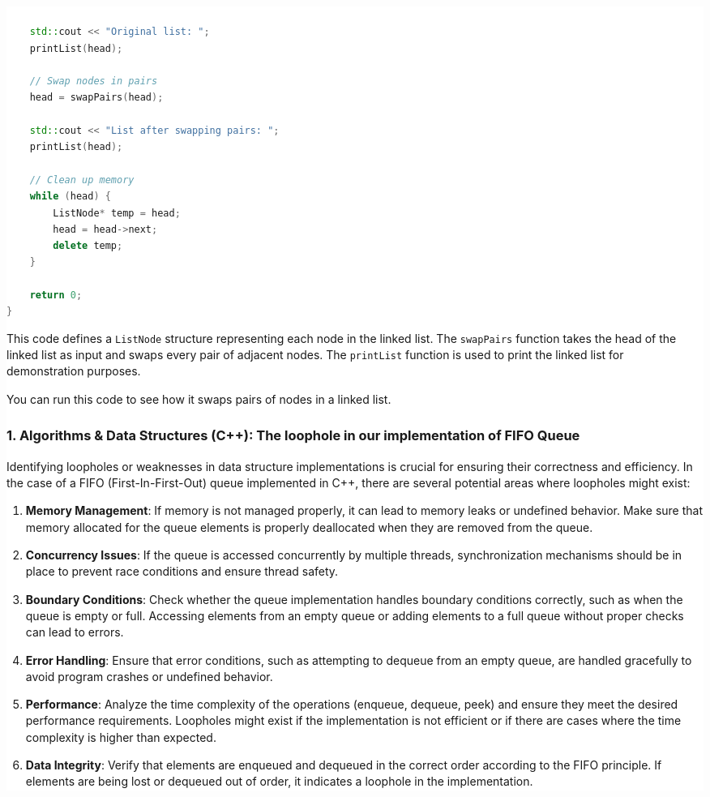 ```cpp

    std::cout << "Original list: ";
    printList(head);

    // Swap nodes in pairs
    head = swapPairs(head);

    std::cout << "List after swapping pairs: ";
    printList(head);

    // Clean up memory
    while (head) {
        ListNode* temp = head;
        head = head->next;
        delete temp;
    }

    return 0;
}
```

This code defines a `ListNode` structure representing each node in the linked list. The `swapPairs` function takes the head of the linked list as input and swaps every pair of adjacent nodes. The `printList` function is used to print the linked list for demonstration purposes.

You can run this code to see how it swaps pairs of nodes in a linked list.


### 1. Algorithms & Data Structures (C++): The loophole in our implementation of FIFO Queue

Identifying loopholes or weaknesses in data structure implementations is crucial for ensuring their correctness and efficiency. In the case of a FIFO (First-In-First-Out) queue implemented in C++, there are several potential areas where loopholes might exist:

1. **Memory Management**: If memory is not managed properly, it can lead to memory leaks or undefined behavior. Make sure that memory allocated for the queue elements is properly deallocated when they are removed from the queue.

2. **Concurrency Issues**: If the queue is accessed concurrently by multiple threads, synchronization mechanisms should be in place to prevent race conditions and ensure thread safety.

3. **Boundary Conditions**: Check whether the queue implementation handles boundary conditions correctly, such as when the queue is empty or full. Accessing elements from an empty queue or adding elements to a full queue without proper checks can lead to errors.

4. **Error Handling**: Ensure that error conditions, such as attempting to dequeue from an empty queue, are handled gracefully to avoid program crashes or undefined behavior.

5. **Performance**: Analyze the time complexity of the operations (enqueue, dequeue, peek) and ensure they meet the desired performance requirements. Loopholes might exist if the implementation is not efficient or if there are cases where the time complexity is higher than expected.

6. **Data Integrity**: Verify that elements are enqueued and dequeued in the correct order according to the FIFO principle. If elements are being lost or dequeued out of order, it indicates a loophole in the implementation.
